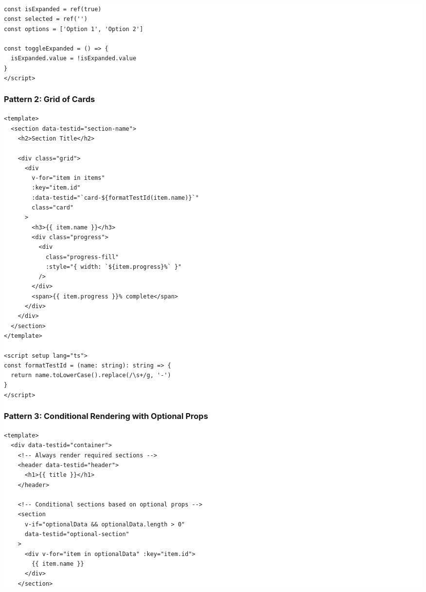 ```vue
const isExpanded = ref(true)
const selected = ref('')
const options = ['Option 1', 'Option 2']

const toggleExpanded = () => {
  isExpanded.value = !isExpanded.value
}
</script>
```

### Pattern 2: Grid of Cards

```vue
<template>
  <section data-testid="section-name">
    <h2>Section Title</h2>

    <div class="grid">
      <div
        v-for="item in items"
        :key="item.id"
        :data-testid="`card-${formatTestId(item.name)}`"
        class="card"
      >
        <h3>{{ item.name }}</h3>
        <div class="progress">
          <div
            class="progress-fill"
            :style="{ width: `${item.progress}%` }"
          />
        </div>
        <span>{{ item.progress }}% complete</span>
      </div>
    </div>
  </section>
</template>

<script setup lang="ts">
const formatTestId = (name: string): string => {
  return name.toLowerCase().replace(/\s+/g, '-')
}
</script>
```

### Pattern 3: Conditional Rendering with Optional Props

```vue
<template>
  <div data-testid="container">
    <!-- Always render required sections -->
    <header data-testid="header">
      <h1>{{ title }}</h1>
    </header>

    <!-- Conditional sections based on optional props -->
    <section
      v-if="optionalData && optionalData.length > 0"
      data-testid="optional-section"
    >
      <div v-for="item in optionalData" :key="item.id">
        {{ item.name }}
      </div>
    </section>

```